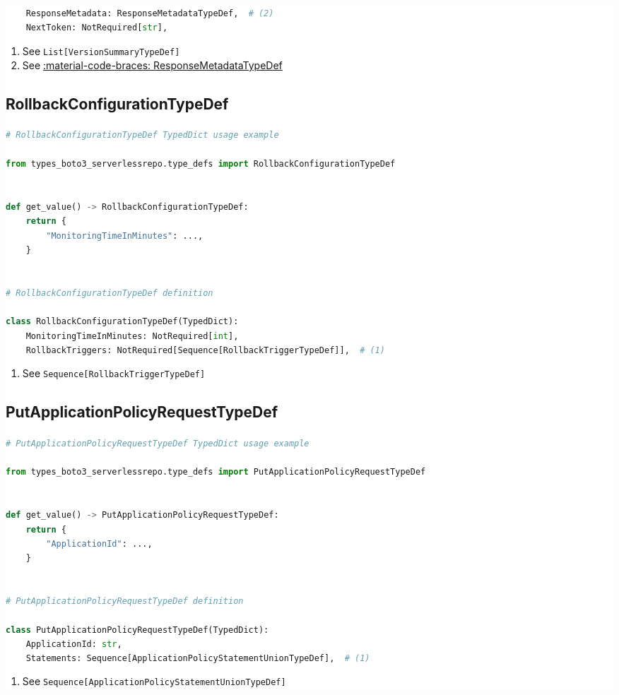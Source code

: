 ```python
    ResponseMetadata: ResponseMetadataTypeDef,  # (2)
    NextToken: NotRequired[str],
```

1. See `List[VersionSummaryTypeDef]`
2. See [:material-code-braces: ResponseMetadataTypeDef](./type_defs.md#responsemetadatatypedef)

## RollbackConfigurationTypeDef

```python
# RollbackConfigurationTypeDef TypedDict usage example

from types_boto3_serverlessrepo.type_defs import RollbackConfigurationTypeDef


def get_value() -> RollbackConfigurationTypeDef:
    return {
        "MonitoringTimeInMinutes": ...,
    }


# RollbackConfigurationTypeDef definition

class RollbackConfigurationTypeDef(TypedDict):
    MonitoringTimeInMinutes: NotRequired[int],
    RollbackTriggers: NotRequired[Sequence[RollbackTriggerTypeDef]],  # (1)
```

1. See `Sequence[RollbackTriggerTypeDef]`

## PutApplicationPolicyRequestTypeDef

```python
# PutApplicationPolicyRequestTypeDef TypedDict usage example

from types_boto3_serverlessrepo.type_defs import PutApplicationPolicyRequestTypeDef


def get_value() -> PutApplicationPolicyRequestTypeDef:
    return {
        "ApplicationId": ...,
    }


# PutApplicationPolicyRequestTypeDef definition

class PutApplicationPolicyRequestTypeDef(TypedDict):
    ApplicationId: str,
    Statements: Sequence[ApplicationPolicyStatementUnionTypeDef],  # (1)
```

1. See `Sequence[ApplicationPolicyStatementUnionTypeDef]`
